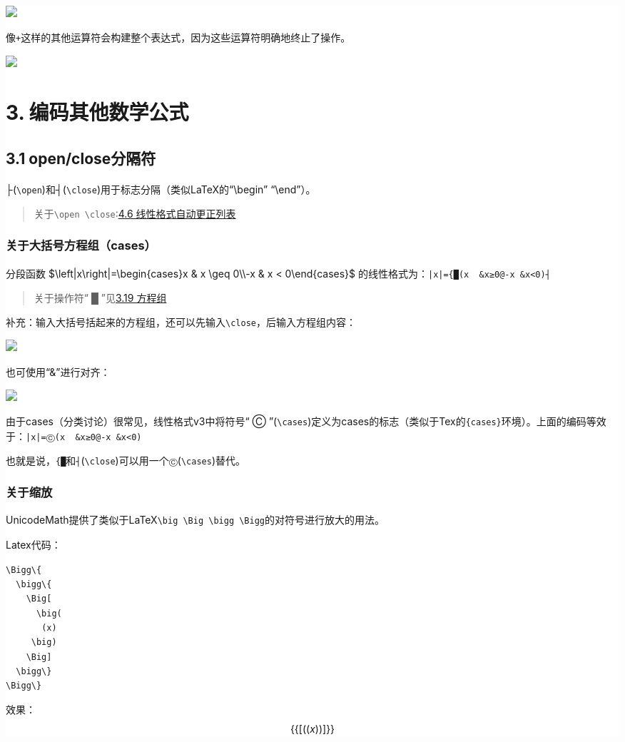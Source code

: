 ![](https://img2018.cnblogs.com/blog/1571380/201902/1571380-20190218004247048-447164635.gif)

像`+`这样的其他运算符会构建整个表达式，因为这些运算符明确地终止了操作。

![](https://img2018.cnblogs.com/blog/1571380/201902/1571380-20190218193326554-1481293852.gif)

# 3. 编码其他数学公式

## 3.1 open/close分隔符
├(`\open`)和┤(`\close`)用于标志分隔（类似LaTeX的“\begin” “\end”）。

> 关于`\open \close`:[4.6 线性格式自动更正列表](#4.6)

### 关于大括号方程组（cases）
分段函数
$\left|x\right|=\begin{cases}x & x \geq 0\\-x & x < 0\end{cases}$
的线性格式为：`|x|={█(x  &x≥0@-x &x<0)┤`

> 关于操作符“ █ ”见[3.19 方程组](#3.19)

补充：输入大括号括起来的方程组，还可以先输入`\close`，后输入方程组内容：

![](https://img2018.cnblogs.com/blog/1571380/201902/1571380-20190218221847485-1469761946.gif)

也可使用“&”进行对齐：

![](https://img2018.cnblogs.com/blog/1571380/201902/1571380-20190218223127155-916824101.gif)

由于cases（分类讨论）很常见，线性格式v3中将符号“ Ⓒ ”(`\cases`)定义为cases的标志（类似于Tex的`{cases}`环境）。上面的编码等效于：`|x|=Ⓒ(x  &x≥0@-x &x<0)`

也就是说，`{█`和`┤`(`\close`)可以用一个`Ⓒ`(`\cases`)替代。

### 关于缩放

UnicodeMath提供了类似于LaTeX`\big \Big \bigg \Bigg`的对符号进行放大的用法。

Latex代码：
```
\Bigg\{
  \bigg\{
    \Big[
      \big(
       (x)
     \big)
    \Big]
  \bigg\}
\Bigg\}
```
效果：
$$
\Bigg\{
  \bigg\{
    \Big[
      \big(
       (x)
     \big)
    \Big]
  \bigg\}
\Bigg\}
$$
